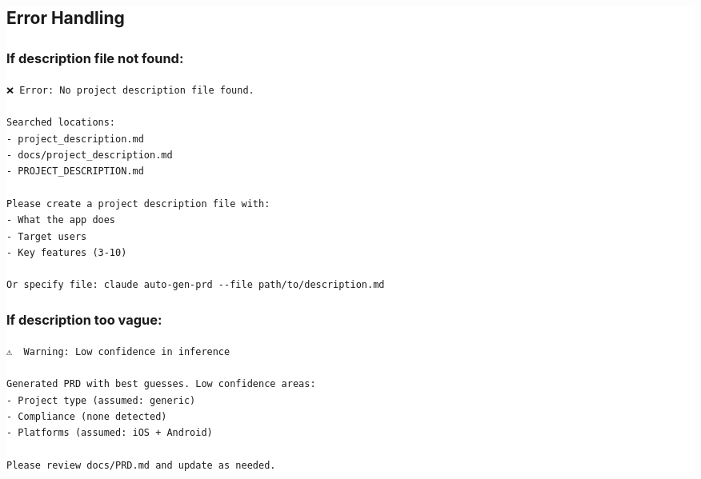 ## Error Handling

### If description file not found:
```
❌ Error: No project description file found.

Searched locations:
- project_description.md
- docs/project_description.md
- PROJECT_DESCRIPTION.md

Please create a project description file with:
- What the app does
- Target users
- Key features (3-10)

Or specify file: claude auto-gen-prd --file path/to/description.md
```

### If description too vague:
```
⚠️  Warning: Low confidence in inference

Generated PRD with best guesses. Low confidence areas:
- Project type (assumed: generic)
- Compliance (none detected)
- Platforms (assumed: iOS + Android)

Please review docs/PRD.md and update as needed.
```

